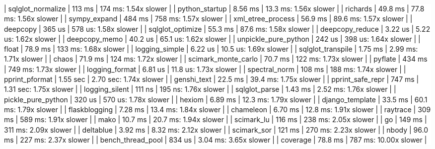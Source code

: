| sqlglot_normalize          | 113 ms                                                 | 174 ms: 1.54x slower                                  |
| python_startup             | 8.56 ms                                                | 13.3 ms: 1.56x slower                                 |
| richards                   | 49.8 ms                                                | 77.8 ms: 1.56x slower                                 |
| sympy_expand               | 484 ms                                                 | 758 ms: 1.57x slower                                  |
| xml_etree_process          | 56.9 ms                                                | 89.6 ms: 1.57x slower                                 |
| deepcopy                   | 365 us                                                 | 578 us: 1.58x slower                                  |
| sqlglot_optimize           | 55.3 ms                                                | 87.6 ms: 1.58x slower                                 |
| deepcopy_reduce            | 3.22 us                                                | 5.22 us: 1.62x slower                                 |
| deepcopy_memo              | 40.2 us                                                | 65.1 us: 1.62x slower                                 |
| unpickle_pure_python       | 242 us                                                 | 398 us: 1.64x slower                                  |
| float                      | 78.9 ms                                                | 133 ms: 1.68x slower                                  |
| logging_simple             | 6.22 us                                                | 10.5 us: 1.69x slower                                 |
| sqlglot_transpile          | 1.75 ms                                                | 2.99 ms: 1.71x slower                                 |
| chaos                      | 71.9 ms                                                | 124 ms: 1.72x slower                                  |
| scimark_monte_carlo        | 70.7 ms                                                | 122 ms: 1.73x slower                                  |
| pyflate                    | 434 ms                                                 | 749 ms: 1.73x slower                                  |
| logging_format             | 6.81 us                                                | 11.8 us: 1.73x slower                                 |
| spectral_norm              | 108 ms                                                 | 188 ms: 1.74x slower                                  |
| pprint_pformat             | 1.55 sec                                               | 2.70 sec: 1.74x slower                                |
| genshi_text                | 22.5 ms                                                | 39.4 ms: 1.75x slower                                 |
| pprint_safe_repr           | 747 ms                                                 | 1.31 sec: 1.75x slower                                |
| logging_silent             | 111 ns                                                 | 195 ns: 1.76x slower                                  |
| sqlglot_parse              | 1.43 ms                                                | 2.52 ms: 1.76x slower                                 |
| pickle_pure_python         | 320 us                                                 | 570 us: 1.78x slower                                  |
| hexiom                     | 6.89 ms                                                | 12.3 ms: 1.79x slower                                 |
| django_template            | 33.5 ms                                                | 60.1 ms: 1.79x slower                                 |
| flaskblogging              | 7.28 ms                                                | 13.4 ms: 1.84x slower                                 |
| chameleon                  | 6.70 ms                                                | 12.8 ms: 1.91x slower                                 |
| raytrace                   | 309 ms                                                 | 589 ms: 1.91x slower                                  |
| mako                       | 10.7 ms                                                | 20.7 ms: 1.94x slower                                 |
| scimark_lu                 | 116 ms                                                 | 238 ms: 2.05x slower                                  |
| go                         | 149 ms                                                 | 311 ms: 2.09x slower                                  |
| deltablue                  | 3.92 ms                                                | 8.32 ms: 2.12x slower                                 |
| scimark_sor                | 121 ms                                                 | 270 ms: 2.23x slower                                  |
| nbody                      | 96.0 ms                                                | 227 ms: 2.37x slower                                  |
| bench_thread_pool          | 834 us                                                 | 3.04 ms: 3.65x slower                                 |
| coverage                   | 78.8 ms                                                | 787 ms: 10.00x slower                                 |